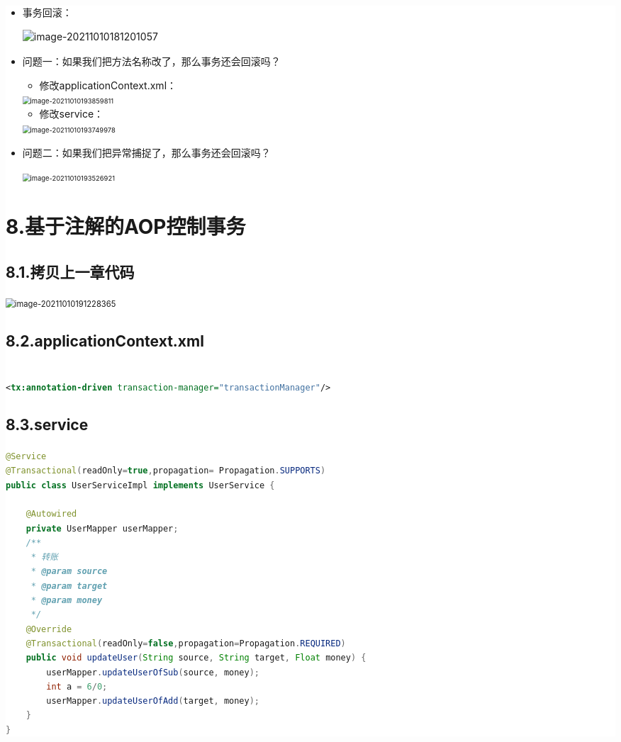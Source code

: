 - 事务回滚：

  ![image-20211010181201057](assets/image-20211010181201057.png)

- 问题一：如果我们把方法名称改了，那么事务还会回滚吗？

  - 修改applicationContext.xml：

  <img src="assets/image-20211010193859811.png" alt="image-20211010193859811" style="zoom: 67%;" />	

  - 修改service：

  <img src="assets/image-20211010193749978.png" alt="image-20211010193749978" style="zoom: 67%;" />	

- 问题二：如果我们把异常捕捉了，那么事务还会回滚吗？

  <img src="assets/image-20211010192502117.png" alt="image-20211010193526921" style="zoom:67%;" />	

# 8.基于注解的AOP控制事务

## 8.1.拷贝上一章代码

<img src="assets/image-20211010191228365.png" alt="image-20211010191228365" style="zoom:80%;" />	

## 8.2.applicationContext.xml

```xml

<tx:annotation-driven transaction-manager="transactionManager"/> 
```

## 8.3.service

```java
@Service
@Transactional(readOnly=true,propagation= Propagation.SUPPORTS)
public class UserServiceImpl implements UserService {

    @Autowired
    private UserMapper userMapper;
    /**
     * 转账
     * @param source
     * @param target
     * @param money
     */
    @Override
    @Transactional(readOnly=false,propagation=Propagation.REQUIRED)
    public void updateUser(String source, String target, Float money) {
        userMapper.updateUserOfSub(source, money);
        int a = 6/0;
        userMapper.updateUserOfAdd(target, money);
    }
}
```
